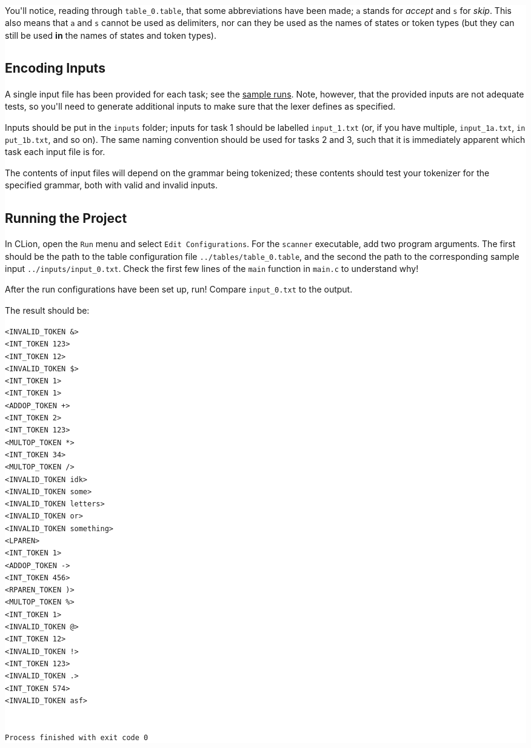 You'll notice, reading through `table_0.table`, that some abbreviations have been made; `a` stands for *accept* and `s` for *skip*. This also means that `a` and `s` cannot be used as delimiters, nor can they be used as the names of states or token types (but they can still be used **in** the names of states and token types).

## Encoding Inputs

A single input file has been provided for each task; see the [sample runs](#sample_runs). Note, however, that the provided inputs are not adequate tests, so you'll need to generate additional inputs to make sure that the lexer defines as specified.

Inputs should be put in the `inputs` folder; inputs for task 1 should be labelled `input_1.txt` (or, if you have multiple, `input_1a.txt`, `input_1b.txt`, and so on). The same naming convention should be used for tasks 2 and 3, such that it is immediately apparent which task each input file is for.

The contents of input files will depend on the grammar being tokenized; these contents should test your tokenizer for the specified grammar, both with valid and invalid inputs.

## Running the Project

In CLion, open the `Run` menu and select `Edit Configurations`. For the `scanner` executable, add two program arguments. The first should be the path to the table configuration file `../tables/table_0.table`, and the second the path to the corresponding sample input `../inputs/input_0.txt`. Check the first few lines of the `main` function in `main.c` to understand why!

After the run configurations have been set up, run! Compare `input_0.txt` to the output.

The result should be:

```
<INVALID_TOKEN &>
<INT_TOKEN 123>
<INT_TOKEN 12>
<INVALID_TOKEN $>
<INT_TOKEN 1>
<INT_TOKEN 1>
<ADDOP_TOKEN +>
<INT_TOKEN 2>
<INT_TOKEN 123>
<MULTOP_TOKEN *>
<INT_TOKEN 34>
<MULTOP_TOKEN />
<INVALID_TOKEN idk>
<INVALID_TOKEN some>
<INVALID_TOKEN letters>
<INVALID_TOKEN or>
<INVALID_TOKEN something>
<LPAREN>
<INT_TOKEN 1>
<ADDOP_TOKEN ->
<INT_TOKEN 456>
<RPAREN_TOKEN )>
<MULTOP_TOKEN %>
<INT_TOKEN 1>
<INVALID_TOKEN @>
<INT_TOKEN 12>
<INVALID_TOKEN !>
<INT_TOKEN 123>
<INVALID_TOKEN .>
<INT_TOKEN 574>
<INVALID_TOKEN asf>


Process finished with exit code 0
```
